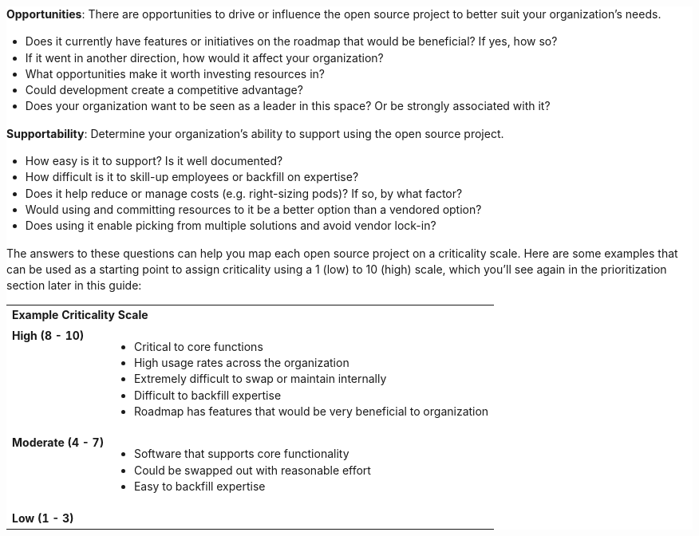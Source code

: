 **Opportunities**: There are opportunities to drive or influence the open source project to better suit your organization’s needs.

* Does it currently have features or initiatives on the roadmap that would be beneficial? If yes, how so? 
* If it went in another direction, how would it affect your organization?
* What opportunities make it worth investing resources in?
* Could development create a competitive advantage?
* Does your organization want to be seen as a leader in this space? Or be strongly associated with it?

**Supportability**: Determine your organization’s ability to support using the open source project.

* How easy is it to support? Is it well documented?
* How difficult is it to skill-up employees or backfill on expertise?
* Does it help reduce or manage costs (e.g. right-sizing pods)? If so, by what factor? 
* Would using and committing resources to it be a better option than a vendored option?
* Does using it enable picking from multiple solutions and avoid vendor lock-in?

The answers to these questions can help you map each open source project on a criticality scale. Here are some examples that can be used as a starting point to assign criticality using a 1 (low) to 10 (high) scale, which you’ll see again in the prioritization section later in this guide:

<table>
  <tr>
   <td colspan="2" ><strong>Example Criticality Scale</strong>
   </td>
  </tr>
  <tr>
   <td><strong>High (8 - 10)</strong>
   </td>
   <td>
<ul>

<li>Critical to core functions</li>

<li>High usage rates across the organization</li>

<li>Extremely difficult to swap or maintain internally</li>

<li>Difficult to backfill expertise</li>

<li>Roadmap has features that would be very beneficial to organization</li>
</ul>
   </td>
  </tr>
  <tr>
   <td><strong>Moderate (4 - 7)</strong>
   </td>
   <td>
<ul>

<li>Software that supports core functionality</li>

<li>Could be swapped out with reasonable effort </li>

<li>Easy to backfill expertise</li>
</ul>
   </td>
  </tr>
  <tr>
   <td><strong>Low (1 - 3)</strong>
   </td>
   <td>
<ul>
